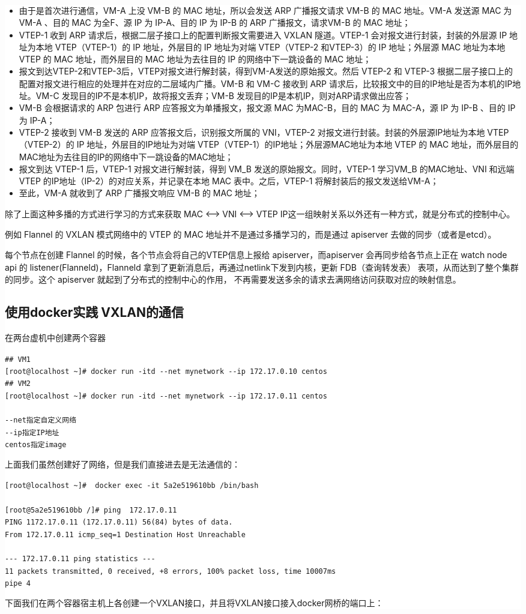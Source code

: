 </div>


- 由于是首次进行通信，VM-A 上没 VM-B 的 MAC 地址，所以会发送 ARP 广播报文请求 VM-B 的 MAC 地址。VM-A 发送源 MAC 为 VM-A 、目的 MAC 为全F、源 IP 为 IP-A、目的 IP 为 IP-B 的 ARP 广播报文，请求VM-B 的 MAC 地址；
- VTEP-1 收到 ARP 请求后，根据二层子接口上的配置判断报文需要进入 VXLAN 隧道。VTEP-1 会对报文进行封装，封装的外层源 IP 地址为本地 VTEP（VTEP-1）的 IP 地址，外层目的 IP 地址为对端 VTEP（VTEP-2 和VTEP-3）的 IP 地址；外层源 MAC 地址为本地 VTEP 的 MAC 地址，而外层目的 MAC 地址为去往目的 IP 的网络中下一跳设备的 MAC 地址；
- 报文到达VTEP-2和VTEP-3后，VTEP对报文进行解封装，得到VM-A发送的原始报文。然后 VTEP-2 和 VTEP-3 根据二层子接口上的配置对报文进行相应的处理并在对应的二层域内广播。VM-B 和 VM-C 接收到 ARP 请求后，比较报文中的目的IP地址是否为本机的IP地址。VM-C 发现目的IP不是本机IP，故将报文丢弃；VM-B 发现目的IP是本机IP，则对ARP请求做出应答；
- VM-B 会根据请求的 ARP 包进行 ARP 应答报文为单播报文，报文源 MAC 为MAC-B，目的 MAC 为 MAC-A，源 IP 为 IP-B 、目的 IP 为 IP-A；
- VTEP-2 接收到 VM-B 发送的 ARP 应答报文后，识别报文所属的 VNI，VTEP-2 对报文进行封装。封装的外层源IP地址为本地 VTEP（VTEP-2）的 IP 地址，外层目的IP地址为对端 VTEP（VTEP-1）的IP地址；外层源MAC地址为本地 VTEP 的 MAC 地址，而外层目的MAC地址为去往目的IP的网络中下一跳设备的MAC地址；
- 报文到达 VTEP-1 后，VTEP-1 对报文进行解封装，得到 VM_B 发送的原始报文。同时，VTEP-1 学习VM_B 的MAC地址、VNI 和远端 VTEP 的IP地址（IP-2）的对应关系，并记录在本地 MAC 表中。之后，VTEP-1 将解封装后的报文发送给VM-A；
- 至此，VM-A 就收到了 ARP 广播报文响应 VM-B 的 MAC 地址；


除了上面这种多播的方式进行学习的方式来获取 MAC <--> VNI <--> VTEP IP这一组映射关系以外还有一种方式，就是分布式的控制中心。

例如 Flannel 的 VXLAN 模式网络中的 VTEP 的 MAC 地址并不是通过多播学习的，而是通过 apiserver 去做的同步（或者是etcd）。

每个节点在创建 Flannel 的时候，各个节点会将自己的VTEP信息上报给 apiserver，而apiserver 会再同步给各节点上正在 watch node api 的 listener(Flanneld)，Flanneld 拿到了更新消息后，再通过netlink下发到内核，更新 FDB（查询转发表） 表项，从而达到了整个集群的同步。这个 apiserver 就起到了分布式的控制中心的作用， 不再需要发送多余的请求去满网络访问获取对应的映射信息。

## 使用docker实践 VXLAN的通信

在两台虚机中创建两个容器
```
## VM1
[root@localhost ~]# docker run -itd --net mynetwork --ip 172.17.0.10 centos
## VM2
[root@localhost ~]# docker run -itd --net mynetwork --ip 172.17.0.11 centos

--net指定自定义网络
--ip指定IP地址
centos指定image
```

上面我们虽然创建好了网络，但是我们直接进去是无法通信的：

```
[root@localhost ~]#  docker exec -it 5a2e519610bb /bin/bash

[root@5a2e519610bb /]# ping  172.17.0.11
PING 1172.17.0.11 (172.17.0.11) 56(84) bytes of data.
From 172.17.0.11 icmp_seq=1 Destination Host Unreachable

--- 172.17.0.11 ping statistics ---
11 packets transmitted, 0 received, +8 errors, 100% packet loss, time 10007ms
pipe 4
```

下面我们在两个容器宿主机上各创建一个VXLAN接口，并且将VXLAN接口接入docker网桥的端口上：
